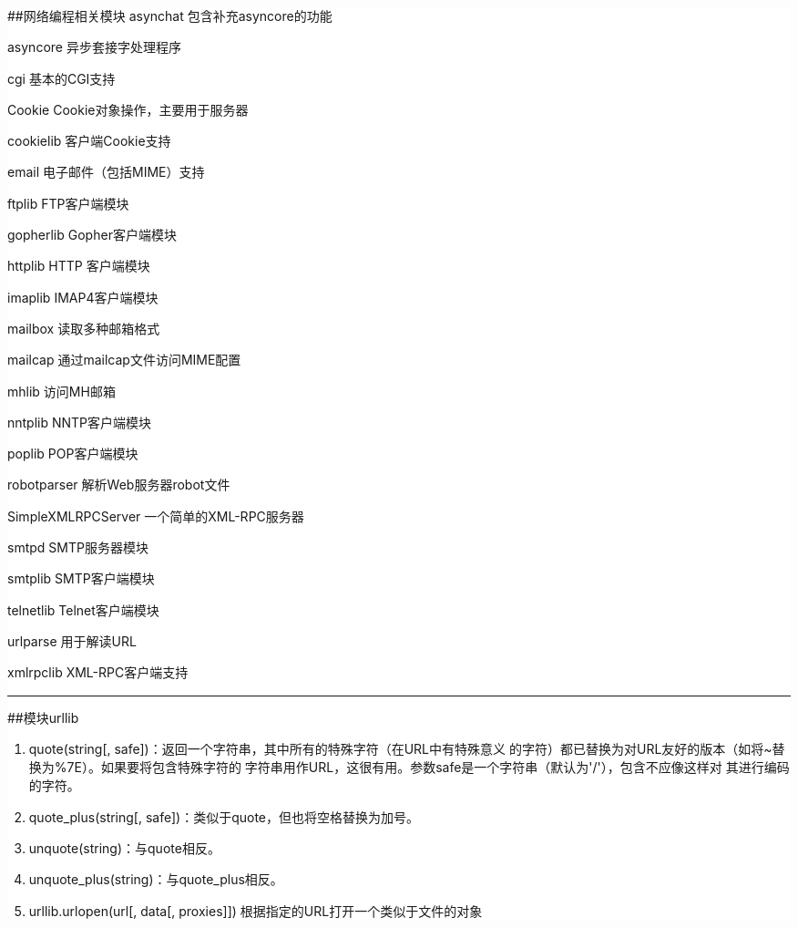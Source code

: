 

##网络编程相关模块
asynchat 包含补充asyncore的功能

asyncore 异步套接字处理程序

cgi 基本的CGI支持

Cookie Cookie对象操作，主要用于服务器

cookielib 客户端Cookie支持

email 电子邮件（包括MIME）支持

ftplib FTP客户端模块

gopherlib Gopher客户端模块

httplib HTTP 客户端模块

imaplib IMAP4客户端模块

mailbox 读取多种邮箱格式

mailcap 通过mailcap文件访问MIME配置

mhlib 访问MH邮箱

nntplib NNTP客户端模块

poplib POP客户端模块

robotparser 解析Web服务器robot文件

SimpleXMLRPCServer 一个简单的XML-RPC服务器

smtpd SMTP服务器模块

smtplib SMTP客户端模块

telnetlib Telnet客户端模块

urlparse 用于解读URL

xmlrpclib XML-RPC客户端支持

----
##模块urllib

1. quote(string[, safe])：返回一个字符串，其中所有的特殊字符（在URL中有特殊意义
的字符）都已替换为对URL友好的版本（如将~替换为%7E）。如果要将包含特殊字符的
字符串用作URL，这很有用。参数safe是一个字符串（默认为'/'），包含不应像这样对
其进行编码的字符。
 
1. quote_plus(string[, safe])：类似于quote，但也将空格替换为加号。

1. unquote(string)：与quote相反。

1. unquote_plus(string)：与quote_plus相反。



1. urllib.urlopen(url[, data[, proxies]]) 根据指定的URL打开一个类似于文件的对象

